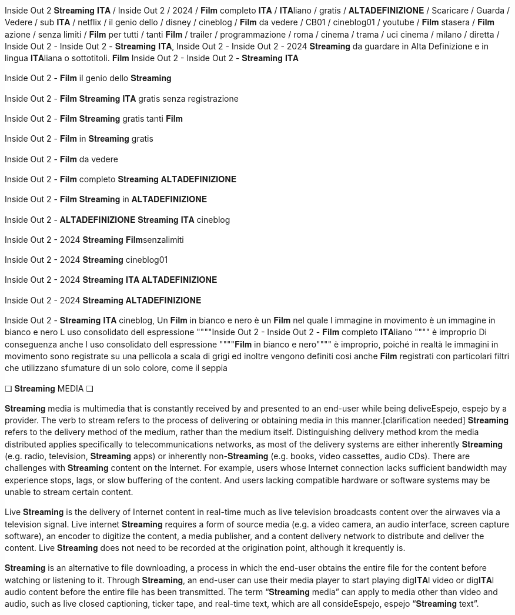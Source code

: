 Inside Out 2 𝐒𝐭𝐫𝐞𝐚𝐦𝐢𝐧𝐠 𝐈𝐓𝐀 / Inside Out 2 / 2024 / 𝐅𝐢𝐥𝐦 completo 𝐈𝐓𝐀 / 𝐈𝐓𝐀liano / gratis / 𝐀𝐋𝐓𝐀𝐃𝐄𝐅𝐈𝐍𝐈𝐙𝐈𝐎𝐍𝐄 / Scaricare / Guarda / Vedere / sub 𝐈𝐓𝐀 / netflix / il genio dello / disney / cineblog / 𝐅𝐢𝐥𝐦 da vedere / CB01 / cineblog01 / youtube / 𝐅𝐢𝐥𝐦 stasera / 𝐅𝐢𝐥𝐦 azione / senza limiti / 𝐅𝐢𝐥𝐦 per tutti / tanti 𝐅𝐢𝐥𝐦 / trailer / programmazione / roma / cinema / trama / uci cinema / milano / diretta / Inside Out 2 - Inside Out 2 - 𝐒𝐭𝐫𝐞𝐚𝐦𝐢𝐧𝐠 𝐈𝐓𝐀, Inside Out 2 - Inside Out 2 - 2024 𝐒𝐭𝐫𝐞𝐚𝐦𝐢𝐧𝐠 da guardare in Alta Definizione e in lingua 𝐈𝐓𝐀liana o sottotitoli. 𝐅𝐢𝐥𝐦 Inside Out 2 - Inside Out 2 - 𝐒𝐭𝐫𝐞𝐚𝐦𝐢𝐧𝐠 𝐈𝐓𝐀

Inside Out 2 - 𝐅𝐢𝐥𝐦 il genio dello 𝐒𝐭𝐫𝐞𝐚𝐦𝐢𝐧𝐠

Inside Out 2 - 𝐅𝐢𝐥𝐦 𝐒𝐭𝐫𝐞𝐚𝐦𝐢𝐧𝐠 𝐈𝐓𝐀 gratis senza registrazione

Inside Out 2 - 𝐅𝐢𝐥𝐦 𝐒𝐭𝐫𝐞𝐚𝐦𝐢𝐧𝐠 gratis tanti 𝐅𝐢𝐥𝐦

Inside Out 2 - 𝐅𝐢𝐥𝐦 in 𝐒𝐭𝐫𝐞𝐚𝐦𝐢𝐧𝐠 gratis

Inside Out 2 - 𝐅𝐢𝐥𝐦 da vedere

Inside Out 2 - 𝐅𝐢𝐥𝐦 completo 𝐒𝐭𝐫𝐞𝐚𝐦𝐢𝐧𝐠 𝐀𝐋𝐓𝐀𝐃𝐄𝐅𝐈𝐍𝐈𝐙𝐈𝐎𝐍𝐄

Inside Out 2 - 𝐅𝐢𝐥𝐦 𝐒𝐭𝐫𝐞𝐚𝐦𝐢𝐧𝐠 in 𝐀𝐋𝐓𝐀𝐃𝐄𝐅𝐈𝐍𝐈𝐙𝐈𝐎𝐍𝐄

Inside Out 2 - 𝐀𝐋𝐓𝐀𝐃𝐄𝐅𝐈𝐍𝐈𝐙𝐈𝐎𝐍𝐄 𝐒𝐭𝐫𝐞𝐚𝐦𝐢𝐧𝐠 𝐈𝐓𝐀 cineblog

Inside Out 2 - 2024 𝐒𝐭𝐫𝐞𝐚𝐦𝐢𝐧𝐠 𝐅𝐢𝐥𝐦senzalimiti

Inside Out 2 - 2024 𝐒𝐭𝐫𝐞𝐚𝐦𝐢𝐧𝐠 cineblog01

Inside Out 2 - 2024 𝐒𝐭𝐫𝐞𝐚𝐦𝐢𝐧𝐠 𝐈𝐓𝐀 𝐀𝐋𝐓𝐀𝐃𝐄𝐅𝐈𝐍𝐈𝐙𝐈𝐎𝐍𝐄

Inside Out 2 - 2024 𝐒𝐭𝐫𝐞𝐚𝐦𝐢𝐧𝐠 𝐀𝐋𝐓𝐀𝐃𝐄𝐅𝐈𝐍𝐈𝐙𝐈𝐎𝐍𝐄

Inside Out 2 - 𝐒𝐭𝐫𝐞𝐚𝐦𝐢𝐧𝐠 𝐈𝐓𝐀 cineblog, Un 𝐅𝐢𝐥𝐦 in bianco e nero è un 𝐅𝐢𝐥𝐦 nel quale l immagine in movimento è un immagine in bianco e nero L uso consolidato dell espressione """"Inside Out 2 - Inside Out 2 - 𝐅𝐢𝐥𝐦 completo 𝐈𝐓𝐀liano """" è improprio Di conseguenza anche l uso consolidato dell espressione """"𝐅𝐢𝐥𝐦 in bianco e nero"""" è improprio, poiché in realtà le immagini in movimento sono registrate su una pellicola a scala di grigi ed inoltre vengono definiti così anche 𝐅𝐢𝐥𝐦 registrati con particolari filtri che utilizzano sfumature di un solo colore, come il seppia

❏ 𝐒𝐭𝐫𝐞𝐚𝐦𝐢𝐧𝐠 MEDIA ❏

𝐒𝐭𝐫𝐞𝐚𝐦𝐢𝐧𝐠 media is multimedia that is constantly received by and presented to an end-user while being deliveEspejo, espejo by a provider. The verb to stream refers to the process of delivering or obtaining media in this manner.[clarification needed] 𝐒𝐭𝐫𝐞𝐚𝐦𝐢𝐧𝐠 refers to the delivery method of the medium, rather than the medium itself. Distinguishing delivery method krom the media distributed applies specifically to telecommunications networks, as most of the delivery systems are either inherently 𝐒𝐭𝐫𝐞𝐚𝐦𝐢𝐧𝐠 (e.g. radio, television, 𝐒𝐭𝐫𝐞𝐚𝐦𝐢𝐧𝐠 apps) or inherently non-𝐒𝐭𝐫𝐞𝐚𝐦𝐢𝐧𝐠 (e.g. books, video cassettes, audio CDs). There are challenges with 𝐒𝐭𝐫𝐞𝐚𝐦𝐢𝐧𝐠 content on the Internet. For example, users whose Internet connection lacks sufficient bandwidth may experience stops, lags, or slow buffering of the content. And users lacking compatible hardware or software systems may be unable to stream certain content.

Live 𝐒𝐭𝐫𝐞𝐚𝐦𝐢𝐧𝐠 is the delivery of Internet content in real-time much as live television broadcasts content over the airwaves via a television signal. Live internet 𝐒𝐭𝐫𝐞𝐚𝐦𝐢𝐧𝐠 requires a form of source media (e.g. a video camera, an audio interface, screen capture software), an encoder to digitize the content, a media publisher, and a content delivery network to distribute and deliver the content. Live 𝐒𝐭𝐫𝐞𝐚𝐦𝐢𝐧𝐠 does not need to be recorded at the origination point, although it krequently is.

𝐒𝐭𝐫𝐞𝐚𝐦𝐢𝐧𝐠 is an alternative to file downloading, a process in which the end-user obtains the entire file for the content before watching or listening to it. Through 𝐒𝐭𝐫𝐞𝐚𝐦𝐢𝐧𝐠, an end-user can use their media player to start playing dig𝐈𝐓𝐀l video or dig𝐈𝐓𝐀l audio content before the entire file has been transmitted. The term “𝐒𝐭𝐫𝐞𝐚𝐦𝐢𝐧𝐠 media” can apply to media other than video and audio, such as live closed captioning, ticker tape, and real-time text, which are all consideEspejo, espejo “𝐒𝐭𝐫𝐞𝐚𝐦𝐢𝐧𝐠 text”.
